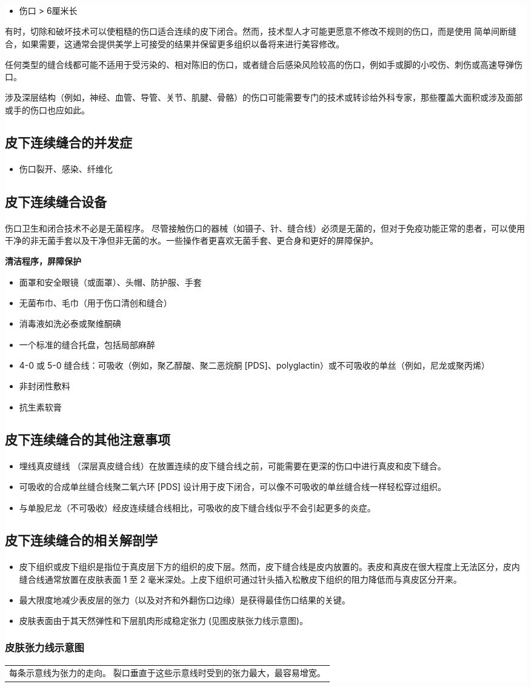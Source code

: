 - 伤口 > 6厘米长


有时，切除和破坏技术可以使粗糙的伤口适合连续的皮下闭合。然而，技术型人才可能更愿意不修改不规则的伤口，而是使用 简单间断缝合，如果需要，这通常会提供美学上可接受的结果并保留更多组织以备将来进行美容修改。

任何类型的缝合线都可能不适用于受污染的、相对陈旧的伤口，或者缝合后感染风险较高的伤口，例如手或脚的小咬伤、刺伤或高速导弹伤口。

涉及深层结构（例如，神经、血管、导管、关节、肌腱、骨骼）的伤口可能需要专门的技术或转诊给外科专家，那些覆盖大面积或涉及面部或手的伤口也应如此。

## 皮下连续缝合的并发症

- 伤口裂开、感染、纤维化


## 皮下连续缝合设备

伤口卫生和闭合技术不必是无菌程序。 尽管接触伤口的器械（如镊子、针、缝合线）必须是无菌的，但对于免疫功能正常的患者，可以使用干净的非无菌手套以及干净但非无菌的水。一些操作者更喜欢无菌手套、更合身和更好的屏障保护。

**清洁程序，屏障保护**

- 面罩和安全眼镜（或面罩）、头帽、防护服、手套

- 无菌布巾、毛巾（用于伤口清创和缝合）

- 消毒液如洗必泰或聚维酮碘

- 一个标准的缝合托盘，包括局部麻醉

- 4-0 或 5-0 缝合线：可吸收（例如，聚乙醇酸、聚二恶烷酮 \[PDS\]、polyglactin）或不可吸收的单丝（例如，尼龙或聚丙烯）

- 非封闭性敷料

- 抗生素软膏


## 皮下连续缝合的其他注意事项

- 埋线真皮缝线 （深层真皮缝合线）在放置连续的皮下缝合线之前，可能需要在更深的伤口中进行真皮和皮下缝合。

- 可吸收的合成单丝缝合线聚二氧六环 \[PDS\] 设计用于皮下闭合，可以像不可吸收的单丝缝合线一样轻松穿过组织。

- 与单股尼龙（不可吸收）经皮连续缝合线相比，可吸收的皮下缝合线似乎不会引起更多的炎症。


## 皮下连续缝合的相关解剖学

- 皮下组织或皮下组织是指位于真皮层下方的组织的皮下层。然而，皮下缝合线是皮内放置的。表皮和真皮在很大程度上无法区分，皮内缝合线通常放置在皮肤表面 1 至 2 毫米深处。上皮下组织可通过针头插入松散皮下组织的阻力降低而与真皮区分开来。

- 最大限度地减少表皮层的张力（以及对齐和外翻伤口边缘）是获得最佳伤口结果的关键。

- 皮肤表面由于其天然弹性和下层肌肉形成稳定张力 (见图皮肤张力线示意图)。


### 皮肤张力线示意图

|     |
| --- |
| 每条示意线为张力的走向。 裂口垂直于这些示意线时受到的张力最大，最容易增宽。<br> |
